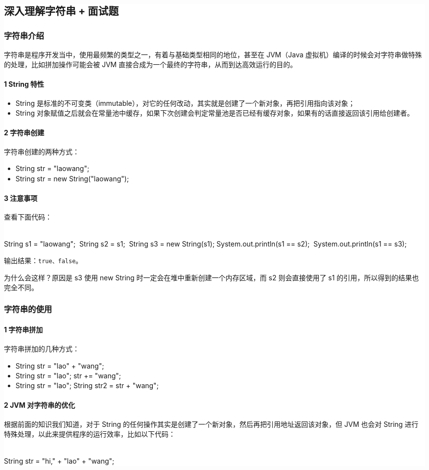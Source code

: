 
## 深入理解字符串 + 面试题

### 字符串介绍

字符串是程序开发当中，使用最频繁的类型之一，有着与基础类型相同的地位，甚至在 JVM（Java
虚拟机）编译的时候会对字符串做特殊的处理，比如拼加操作可能会被 JVM 直接合成为一个最终的字符串，从而到达高效运行的目的。

#### 1 String 特性

  * String 是标准的不可变类（immutable），对它的任何改动，其实就是创建了一个新对象，再把引用指向该对象；
  * String 对象赋值之后就会在常量池中缓存，如果下次创建会判定常量池是否已经有缓存对象，如果有的话直接返回该引用给创建者。

#### 2 字符串创建

字符串创建的两种方式：

  * String str = "laowang";
  * String str = new String("laowang");

#### 3 注意事项

查看下面代码：


​    
​    String s1 = "laowang";
​    String s2 = s1;
​    String s3 = new String(s1);
​    System.out.println(s1 == s2);
​    System.out.println(s1 == s3);


输出结果：`true、false`。

为什么会这样？原因是 s3 使用 new String 时一定会在堆中重新创建一个内存区域，而 s2 则会直接使用了 s1
的引用，所以得到的结果也完全不同。

### 字符串的使用

#### 1 字符串拼加

字符串拼加的几种方式：

  * String str = "lao" + "wang";
  * String str = "lao"; str += "wang";
  * String str = "lao"; String str2 = str + "wang";

#### 2 JVM 对字符串的优化

根据前面的知识我们知道，对于 String 的任何操作其实是创建了一个新对象，然后再把引用地址返回该对象，但 JVM 也会对 String
进行特殊处理，以此来提供程序的运行效率，比如以下代码：


​    
​    String str = "hi," + "lao" + "wang";
